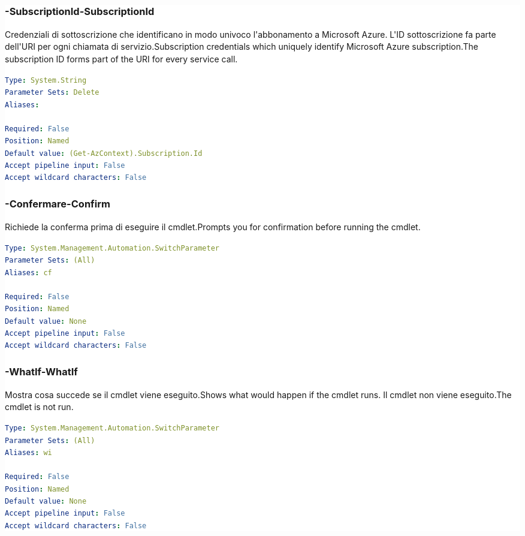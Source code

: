 ### <span data-ttu-id="49230-123">-SubscriptionId</span><span class="sxs-lookup"><span data-stu-id="49230-123">-SubscriptionId</span></span>
<span data-ttu-id="49230-124">Credenziali di sottoscrizione che identificano in modo univoco l'abbonamento a Microsoft Azure. L'ID sottoscrizione fa parte dell'URI per ogni chiamata di servizio.</span><span class="sxs-lookup"><span data-stu-id="49230-124">Subscription credentials which uniquely identify Microsoft Azure subscription.The subscription ID forms part of the URI for every service call.</span></span>

```yaml
Type: System.String
Parameter Sets: Delete
Aliases:

Required: False
Position: Named
Default value: (Get-AzContext).Subscription.Id
Accept pipeline input: False
Accept wildcard characters: False

```

### <span data-ttu-id="49230-125">-Confermare</span><span class="sxs-lookup"><span data-stu-id="49230-125">-Confirm</span></span>
<span data-ttu-id="49230-126">Richiede la conferma prima di eseguire il cmdlet.</span><span class="sxs-lookup"><span data-stu-id="49230-126">Prompts you for confirmation before running the cmdlet.</span></span>

```yaml
Type: System.Management.Automation.SwitchParameter
Parameter Sets: (All)
Aliases: cf

Required: False
Position: Named
Default value: None
Accept pipeline input: False
Accept wildcard characters: False

```

### <span data-ttu-id="49230-127">-WhatIf</span><span class="sxs-lookup"><span data-stu-id="49230-127">-WhatIf</span></span>
<span data-ttu-id="49230-128">Mostra cosa succede se il cmdlet viene eseguito.</span><span class="sxs-lookup"><span data-stu-id="49230-128">Shows what would happen if the cmdlet runs.</span></span>
<span data-ttu-id="49230-129">Il cmdlet non viene eseguito.</span><span class="sxs-lookup"><span data-stu-id="49230-129">The cmdlet is not run.</span></span>

```yaml
Type: System.Management.Automation.SwitchParameter
Parameter Sets: (All)
Aliases: wi

Required: False
Position: Named
Default value: None
Accept pipeline input: False
Accept wildcard characters: False

```
